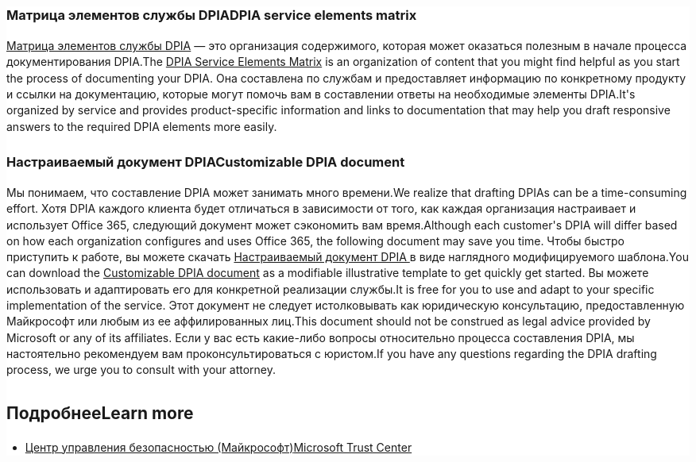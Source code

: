 ### <a name="dpia-service-elements-matrix"></a><span data-ttu-id="a48c4-218">Матрица элементов службы DPIA</span><span class="sxs-lookup"><span data-stu-id="a48c4-218">DPIA service elements matrix</span></span>

<span data-ttu-id="a48c4-219">[Матрица элементов службы DPIA](https://www.microsoft.com/download/details.aspx?id=102395) — это организация содержимого, которая может оказаться полезным в начале процесса документирования DPIA.</span><span class="sxs-lookup"><span data-stu-id="a48c4-219">The [DPIA Service Elements Matrix](https://www.microsoft.com/download/details.aspx?id=102395) is an organization of content that you might find helpful as you start the process of documenting your DPIA.</span></span> <span data-ttu-id="a48c4-220">Она составлена по службам и предоставляет информацию по конкретному продукту и ссылки на документацию, которые могут помочь вам в составлении ответы на необходимые элементы DPIA.</span><span class="sxs-lookup"><span data-stu-id="a48c4-220">It's organized by service and provides product-specific information and links to documentation that may help you draft responsive answers to the required DPIA elements more easily.</span></span>

### <a name="customizable-dpia-document"></a><span data-ttu-id="a48c4-221">Настраиваемый документ DPIA</span><span class="sxs-lookup"><span data-stu-id="a48c4-221">Customizable DPIA document</span></span>

<span data-ttu-id="a48c4-222">Мы понимаем, что составление DPIA может занимать много времени.</span><span class="sxs-lookup"><span data-stu-id="a48c4-222">We realize that drafting DPIAs can be a time-consuming effort.</span></span> <span data-ttu-id="a48c4-223">Хотя DPIA каждого клиента будет отличаться в зависимости от того, как каждая организация настраивает и использует Office 365, следующий документ может сэкономить вам время.</span><span class="sxs-lookup"><span data-stu-id="a48c4-223">Although each customer's DPIA will differ based on how each organization configures and uses Office 365, the following document may save you time.</span></span> <span data-ttu-id="a48c4-224">Чтобы быстро приступить к работе, вы можете скачать [Настраиваемый документ DPIA ](https://www.microsoft.com/download/details.aspx?id=102398) в виде наглядного модифицируемого шаблона.</span><span class="sxs-lookup"><span data-stu-id="a48c4-224">You can download the [Customizable DPIA document](https://www.microsoft.com/download/details.aspx?id=102398) as a modifiable illustrative template to get quickly get started.</span></span> <span data-ttu-id="a48c4-225">Вы можете использовать и адаптировать его для конкретной реализации службы.</span><span class="sxs-lookup"><span data-stu-id="a48c4-225">It is free for you to use and adapt to your specific implementation of the service.</span></span> <span data-ttu-id="a48c4-226">Этот документ не следует истолковывать как юридическую консультацию, предоставленную Майкрософт или любым из ее аффилированных лиц.</span><span class="sxs-lookup"><span data-stu-id="a48c4-226">This document should not be construed as legal advice provided by Microsoft or any of its affiliates.</span></span> <span data-ttu-id="a48c4-227">Если у вас есть какие-либо вопросы относительно процесса составления DPIA, мы настоятельно рекомендуем вам проконсультироваться с юристом.</span><span class="sxs-lookup"><span data-stu-id="a48c4-227">If you have any questions regarding the DPIA drafting process, we urge you to consult with your attorney.</span></span>

## <a name="learn-more"></a><span data-ttu-id="a48c4-228">Подробнее</span><span class="sxs-lookup"><span data-stu-id="a48c4-228">Learn more</span></span>

- [<span data-ttu-id="a48c4-229">Центр управления безопасностью (Майкрософт)</span><span class="sxs-lookup"><span data-stu-id="a48c4-229">Microsoft Trust Center</span></span>](https://www.microsoft.com/trust-center/privacy/gdpr-overview)
